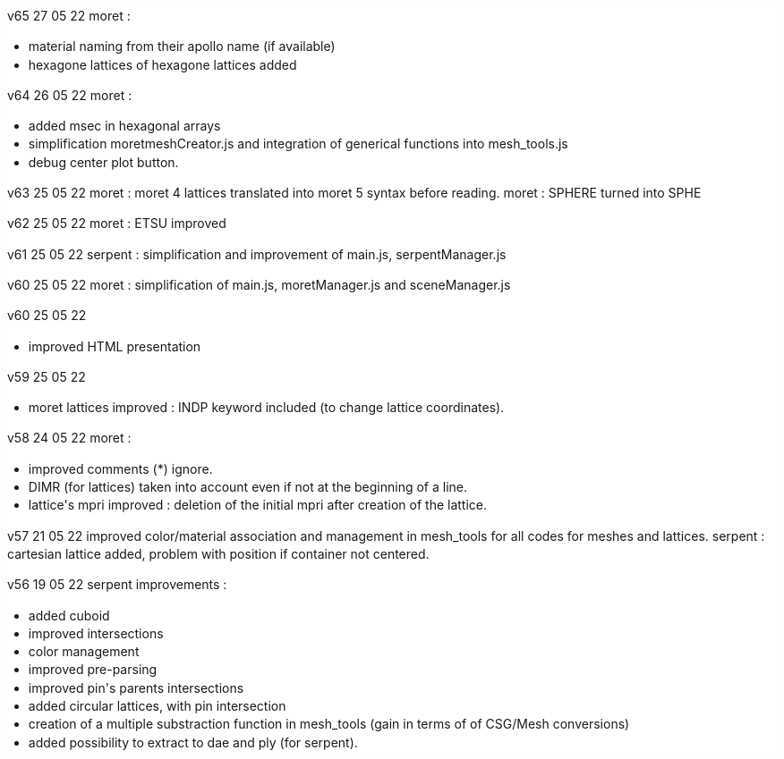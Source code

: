 v65 27 05 22
moret : 
- material naming from their apollo name (if available)
- hexagone lattices of hexagone lattices added


v64 26 05 22
moret : 
- added msec in hexagonal arrays
- simplification moretmeshCreator.js and integration of generical functions into mesh_tools.js
- debug center plot button.


v63 25 05 22
moret : moret 4 lattices translated into moret 5 syntax before reading.
moret : SPHERE turned into SPHE

v62 25 05 22
moret : ETSU improved 

v61 25 05 22
serpent : simplification and improvement of main.js, serpentManager.js 

v60 25 05 22
moret : simplification of main.js, moretManager.js and sceneManager.js

v60 25 05 22
- improved HTML presentation

v59 25 05 22
- moret lattices improved : INDP keyword included (to change lattice coordinates).

v58 24 05 22
moret : 
- improved comments (*) ignore.
- DIMR (for lattices) taken into account even if not at the beginning of a line.
- lattice's mpri improved : deletion of the initial mpri after creation of the lattice.


v57 21 05 22
improved color/material association and management in mesh_tools for all codes for meshes and lattices.
serpent : cartesian lattice added, problem with position if container not centered.


v56 19 05 22
serpent improvements : 
- added cuboid
- improved intersections
- color management
- improved pre-parsing
- improved pin's parents intersections
- added circular lattices, with pin intersection
- creation of a multiple substraction function in mesh_tools (gain in terms of  of CSG/Mesh conversions)
- added possibility to extract to dae and ply (for serpent).

